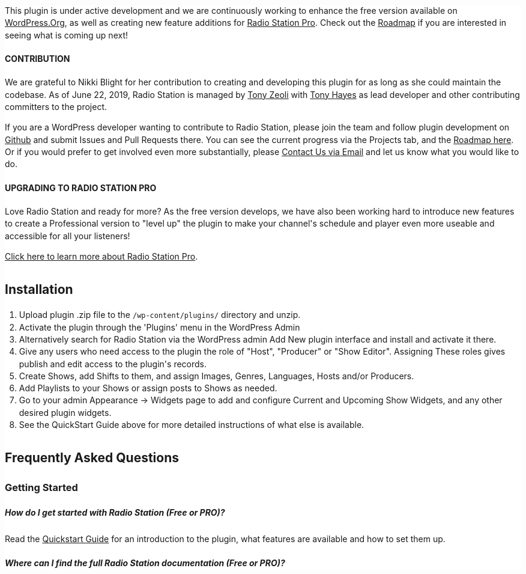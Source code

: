 This plugin is under active development and we are continuously working to enhance the free version available on [WordPress.Org](https://wordpress.org/plugins/radio-station/), as well as creating new feature additions for [Radio Station Pro](https://radiostation.pro/). Check out the [Roadmap](https://radiostation.pro/docs/roadmap/) if you are interested in seeing what is coming up next!


#### CONTRIBUTION

We are grateful to Nikki Blight for her contribution to creating and developing this plugin for as long as she could maintain the codebase. As of June 22, 2019, Radio Station is managed by [Tony Zeoli](https://profiles.wordpress.org/tonyzeoli/) with [Tony Hayes](https://profiles.wordpress.org/majick/) as lead developer and other contributing committers to the project.

If you are a WordPress developer wanting to contribute to Radio Station, please join the team and follow plugin development on [Github](https://github.com/netmix/radio-station) and submit Issues and Pull Requests there. You can see the current progress via the Projects tab, and the [Roadmap here](https://radiostation.pro/docs/roadmap/). Or if you would prefer to get involved even more substantially, please [Contact Us via Email](mailto:info@netmix.com) and let us know what you would like to do.


#### UPGRADING TO RADIO STATION PRO

Love Radio Station and ready for more? As the free version develops, we have also been working hard to introduce new features to create a Professional version to "level up" the plugin to make your channel's schedule and player even more useable and accessible for all your listeners! 

[Click here to learn more about Radio Station Pro](https://radiostation.pro/).


## Installation

1. Upload plugin .zip file to the `/wp-content/plugins/` directory and unzip.
2. Activate the plugin through the 'Plugins' menu in the WordPress Admin
3. Alternatively search for Radio Station via the WordPress admin Add New plugin interface and install and activate it there.
4. Give any users who need access to the plugin the role of "Host", "Producer" or "Show Editor". Assigning These roles gives publish and edit access to the plugin's records.
5. Create Shows, add Shifts to them, and assign Images, Genres, Languages, Hosts and/or Producers.
6. Add Playlists to your Shows or assign posts to Shows as needed.
7. Go to your admin Appearance -> Widgets page to add and configure Current and Upcoming Show Widgets, and any other desired plugin widgets.
8. See the QuickStart Guide above for more detailed instructions of what else is available.


## Frequently Asked Questions

### Getting Started

##### How do I get started with Radio Station (Free or PRO)?

Read the [Quickstart Guide](./index.md#quickstart-guide) for an introduction to the plugin, what features are available and how to set them up.

##### Where can I find the full Radio Station documentation (Free or PRO)?
